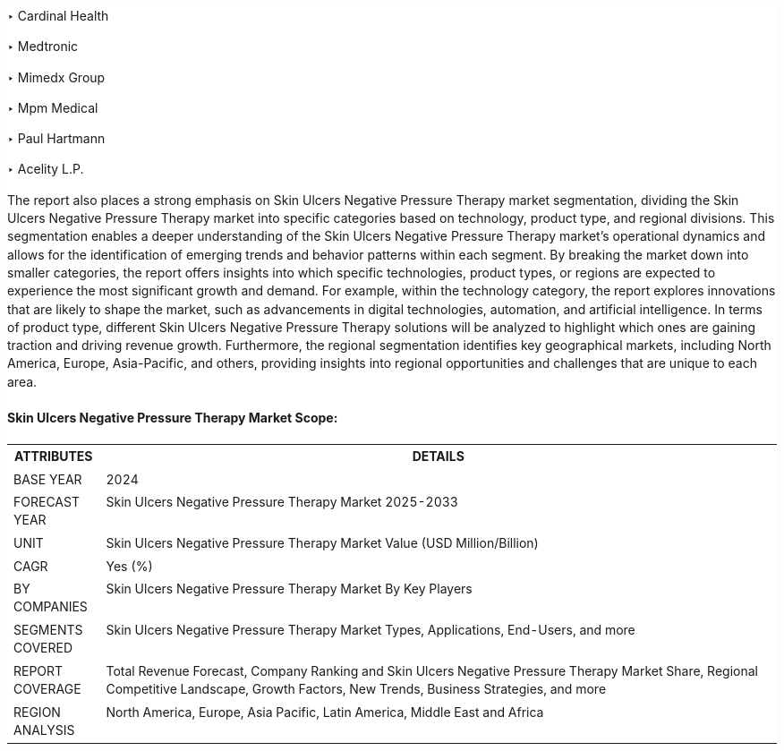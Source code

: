 ‣ Cardinal Health

‣ Medtronic

‣ Mimedx Group

‣ Mpm Medical

‣ Paul Hartmann

‣ Acelity L.P.

The report also places a strong emphasis on Skin Ulcers Negative Pressure Therapy market segmentation, dividing the Skin Ulcers Negative Pressure Therapy market into specific categories based on technology, product type, and regional divisions. This segmentation enables a deeper understanding of the Skin Ulcers Negative Pressure Therapy market’s operational dynamics and allows for the identification of emerging trends and behavior patterns within each segment. By breaking the market down into smaller categories, the report offers insights into which specific technologies, product types, or regions are expected to experience the most significant growth and demand. For example, within the technology category, the report explores innovations that are likely to shape the market, such as advancements in digital technologies, automation, and artificial intelligence. In terms of product type, different Skin Ulcers Negative Pressure Therapy solutions will be analyzed to highlight which ones are gaining traction and driving revenue growth. Furthermore, the regional segmentation identifies key geographical markets, including North America, Europe, Asia-Pacific, and others, providing insights into regional opportunities and challenges that are unique to each area.

<h4>Skin Ulcers Negative Pressure Therapy Market Scope:</h4>
<table>
<tr>
<th>ATTRIBUTES</th>
<th>DETAILS</th>
</tr>
<tr>
<td>BASE YEAR</td>
<td>2024</td>
</tr>
<tr>
<td>FORECAST YEAR</td>
<td>Skin Ulcers Negative Pressure Therapy Market 2025-2033</td>
</tr>
<tr>
<td>UNIT</td>
<td>Skin Ulcers Negative Pressure Therapy Market Value (USD Million/Billion)</td>
<tr>
<td>CAGR</td>
<td>Yes (%)</td>
</tr>
</tr>
<tr>
<td>BY COMPANIES</td>
<td>Skin Ulcers Negative Pressure Therapy Market By Key Players</td>
</tr>
<tr>
<td>SEGMENTS COVERED</td>
<td>Skin Ulcers Negative Pressure Therapy Market Types, Applications, End-Users, and more</td>
</tr>
<tr>
<td>REPORT COVERAGE</td>
<td>Total Revenue Forecast, Company Ranking and Skin Ulcers Negative Pressure Therapy Market Share, Regional Competitive Landscape, Growth Factors, New Trends, Business Strategies, and more</td>
</tr>
<tr>
<td>REGION ANALYSIS</td>
<td>North America, Europe, Asia Pacific, Latin America, Middle East and Africa</td>
</tr>
</table>
